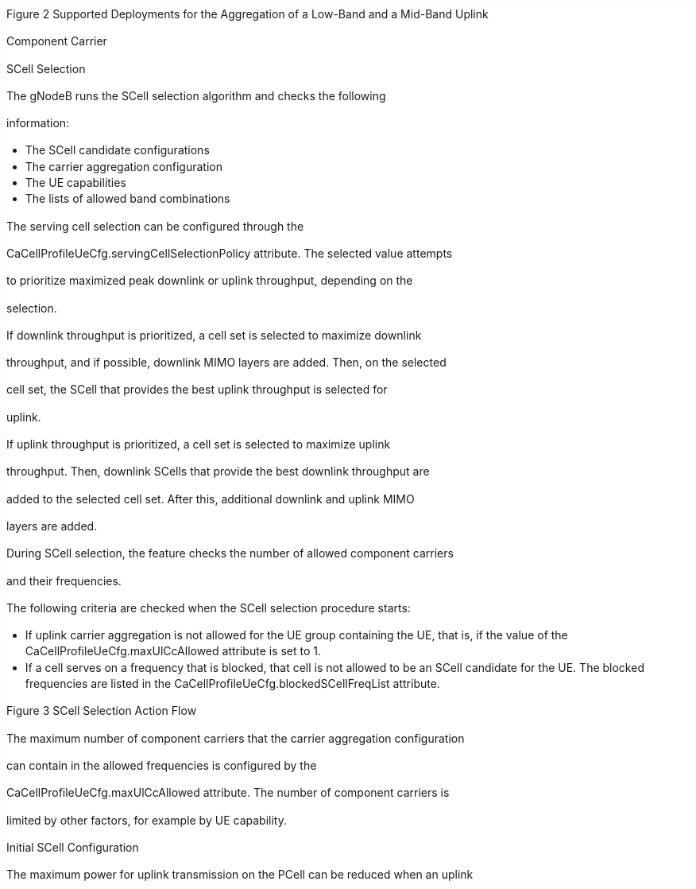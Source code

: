 Figure 2   Supported Deployments for the Aggregation of a Low-Band and a Mid-Band Uplink

Component Carrier

SCell Selection

The gNodeB runs the SCell selection algorithm and checks the following

information:

- The SCell candidate configurations
- The carrier aggregation configuration
- The UE capabilities
- The lists of allowed band combinations

The serving cell selection can be configured through the

CaCellProfileUeCfg.servingCellSelectionPolicy attribute. The selected value attempts

to prioritize maximized peak downlink or uplink throughput, depending on the

selection.

If downlink throughput is prioritized, a cell set is selected to maximize downlink

throughput, and if possible, downlink MIMO layers are added. Then, on the selected

cell set, the SCell that provides the best uplink throughput is selected for

uplink.

If uplink throughput is prioritized, a cell set is selected to maximize uplink

throughput. Then, downlink SCells that provide the best downlink throughput are

added to the selected cell set. After this, additional downlink and uplink MIMO

layers are added.

During SCell selection, the feature checks the number of allowed component carriers

and their frequencies.

The following criteria are checked when the SCell selection procedure starts:

- If uplink carrier aggregation is not allowed for the UE group containing the UE, that is, if the value of the CaCellProfileUeCfg.maxUlCcAllowed attribute is set to 1.
- If a cell serves on a frequency that is blocked, that cell is not allowed to be an SCell candidate for the UE. The blocked frequencies are listed in the CaCellProfileUeCfg.blockedSCellFreqList attribute.

Figure 3   SCell Selection Action Flow

The maximum number of component carriers that the carrier aggregation configuration

can contain in the allowed frequencies is configured by the

CaCellProfileUeCfg.maxUlCcAllowed attribute. The number of component carriers is

limited by other factors, for example by UE capability.

Initial SCell Configuration

The maximum power for uplink transmission on the PCell can be reduced when an uplink

